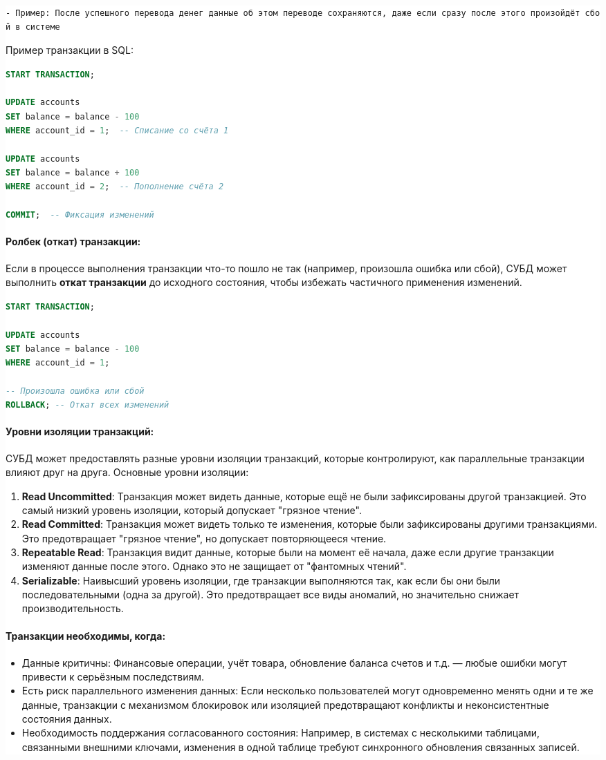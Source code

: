     - Пример: После успешного перевода денег данные об этом переводе сохраняются, даже если сразу после этого произойдёт сбой в системе

Пример транзакции в SQL:
```sql
START TRANSACTION;

UPDATE accounts
SET balance = balance - 100
WHERE account_id = 1;  -- Списание со счёта 1

UPDATE accounts
SET balance = balance + 100
WHERE account_id = 2;  -- Пополнение счёта 2

COMMIT;  -- Фиксация изменений
```

#### Ролбек (откат) транзакции:

Если в процессе выполнения транзакции что-то пошло не так (например, произошла ошибка или сбой), СУБД может выполнить **откат транзакции** до исходного состояния, чтобы избежать частичного применения изменений.

```sql
START TRANSACTION; 

UPDATE accounts 
SET balance = balance - 100 
WHERE account_id = 1; 

-- Произошла ошибка или сбой 
ROLLBACK; -- Откат всех изменений
```

#### Уровни изоляции транзакций:

СУБД может предоставлять разные уровни изоляции транзакций, которые контролируют, как параллельные транзакции влияют друг на друга. Основные уровни изоляции:
1. **Read Uncommitted**: Транзакция может видеть данные, которые ещё не были зафиксированы другой транзакцией. Это самый низкий уровень изоляции, который допускает "грязное чтение".
2. **Read Committed**: Транзакция может видеть только те изменения, которые были зафиксированы другими транзакциями. Это предотвращает "грязное чтение", но допускает повторяющееся чтение.
3. **Repeatable Read**: Транзакция видит данные, которые были на момент её начала, даже если другие транзакции изменяют данные после этого. Однако это не защищает от "фантомных чтений".
4. **Serializable**: Наивысший уровень изоляции, где транзакции выполняются так, как если бы они были последовательными (одна за другой). Это предотвращает все виды аномалий, но значительно снижает производительность.

#### Транзакции необходимы, когда:
- Данные критичны: Финансовые операции, учёт товара, обновление баланса счетов и т.д. — любые ошибки могут привести к серьёзным последствиям.
- Есть риск параллельного изменения данных: Если несколько пользователей могут одновременно менять одни и те же данные, транзакции с механизмом блокировок или изоляцией предотвращают конфликты и неконсистентные состояния данных.
- Необходимость поддержания согласованного состояния: Например, в системах с несколькими таблицами, связанными внешними ключами, изменения в одной таблице требуют синхронного обновления связанных записей.
